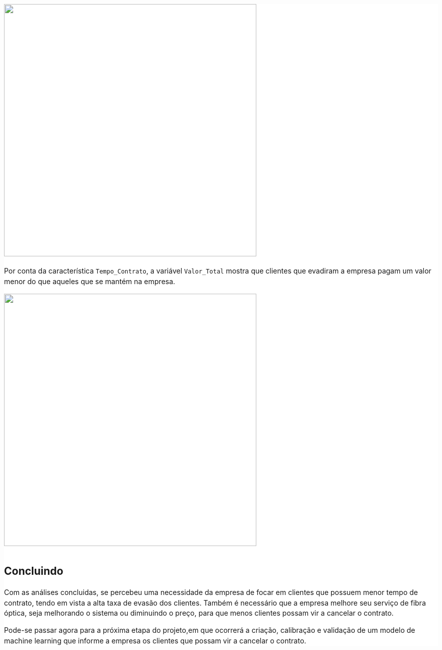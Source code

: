 <img src = "https://user-images.githubusercontent.com/6025360/172623281-3b47a7a4-86a2-423d-ac4a-be5212559180.png" width = 500, height = 500/>

Por conta da característica `Tempo_Contrato`, a variável `Valor_Total` mostra que clientes que evadiram a empresa pagam um valor menor do que aqueles que se mantém na empresa.

<img src = "https://user-images.githubusercontent.com/6025360/172623332-641b50ae-ee66-4b5c-93fd-aa8ccf6ac95c.png" width = 500, height = 500/>

## Concluindo

Com as análises concluidas, se percebeu uma necessidade da empresa de focar em clientes que possuem menor tempo de contrato, tendo em vista a alta taxa de evasão dos clientes. Também é necessário que a empresa melhore seu serviço de fibra óptica, seja melhorando o sistema ou diminuindo o preço, para que menos clientes possam vir a cancelar o contrato.

Pode-se passar agora para a próxima etapa do projeto,em que ocorrerá a criação, calibração e validação de um modelo de machine learning que informe a empresa os clientes que possam vir a cancelar o contrato.
